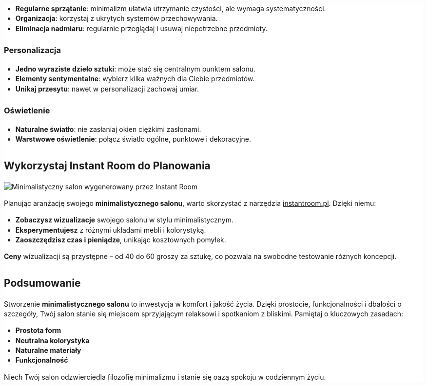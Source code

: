 - **Regularne sprzątanie**: minimalizm ułatwia utrzymanie czystości, ale wymaga systematyczności.
- **Organizacja**: korzystaj z ukrytych systemów przechowywania.
- **Eliminacja nadmiaru**: regularnie przeglądaj i usuwaj niepotrzebne przedmioty.

### Personalizacja

- **Jedno wyraziste dzieło sztuki**: może stać się centralnym punktem salonu.
- **Elementy sentymentalne**: wybierz kilka ważnych dla Ciebie przedmiotów.
- **Unikaj przesytu**: nawet w personalizacji zachowaj umiar.

### Oświetlenie

- **Naturalne światło**: nie zasłaniaj okien ciężkimi zasłonami.
- **Warstwowe oświetlenie**: połącz światło ogólne, punktowe i dekoracyjne.

## Wykorzystaj Instant Room do Planowania

![Minimalistyczny salon wygenerowany przez Instant Room](/blog/styl-minimalistyczny-instantroom.png)

Planując aranżację swojego **minimalistycznego salonu**, warto skorzystać z narzędzia [instantroom.pl](https://instantroom.pl). Dzięki niemu:

- **Zobaczysz wizualizacje** swojego salonu w stylu minimalistycznym.
- **Eksperymentujesz** z różnymi układami mebli i kolorystyką.
- **Zaoszczędzisz czas i pieniądze**, unikając kosztownych pomyłek.

**Ceny** wizualizacji są przystępne – od 40 do 60 groszy za sztukę, co pozwala na swobodne testowanie różnych koncepcji.

## Podsumowanie

Stworzenie **minimalistycznego salonu** to inwestycja w komfort i jakość życia. Dzięki prostocie, funkcjonalności i dbałości o szczegóły, Twój salon stanie się miejscem sprzyjającym relaksowi i spotkaniom z bliskimi. Pamiętaj o kluczowych zasadach:

- **Prostota form**
- **Neutralna kolorystyka**
- **Naturalne materiały**
- **Funkcjonalność**

Niech Twój salon odzwierciedla filozofię minimalizmu i stanie się oazą spokoju w codziennym życiu.